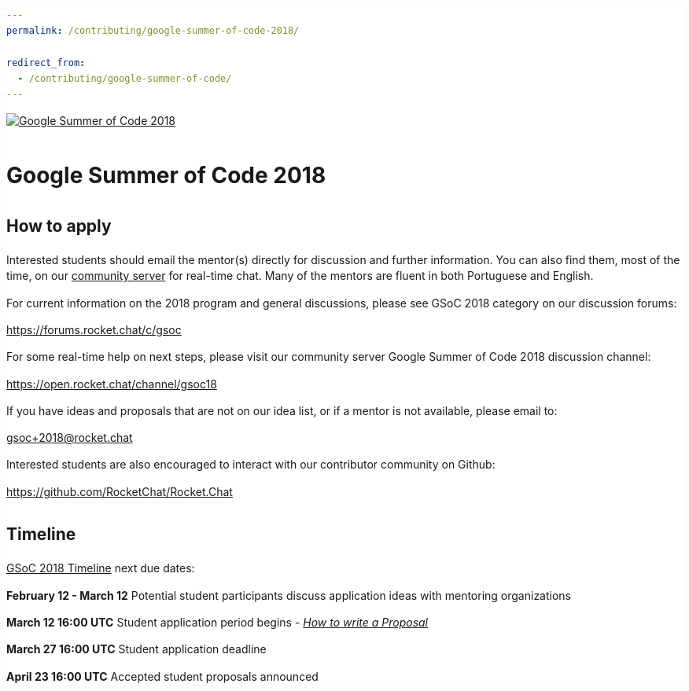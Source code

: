 ```yaml
---
permalink: /contributing/google-summer-of-code-2018/

redirect_from:
  - /contributing/google-summer-of-code/
---
```


[![Google Summer of Code 2018](https://github.com/Sing-Li/bbug/raw/master/images/gsoclogo.jpg)](https://summerofcode.withgoogle.com/)

# Google Summer of Code 2018

## How to apply

Interested students should email the mentor(s) directly for discussion and further information.  You can also find them, most of the time, on our [community server](https://open.rocket.chat/)  for real-time chat.   Many of the mentors are fluent in both Portuguese and English.

For current information on the 2018 program and general discussions, please see GSoC 2018 category on our discussion forums:

<https://forums.rocket.chat/c/gsoc>

For some real-time help on next steps, please visit our community server Google Summer of Code 2018 discussion channel:

<https://open.rocket.chat/channel/gsoc18>

If you have ideas and proposals that are not on our idea list, or if a mentor is not available, please email to:

   gsoc+2018@rocket.chat

Interested students are also encouraged to interact with our contributor community on Github:

<https://github.com/RocketChat/Rocket.Chat>

## Timeline

[GSoC 2018 Timeline](https://developers.google.com/open-source/gsoc/timeline) next due dates:

**February 12 - March 12**
Potential student participants discuss application ideas with mentoring organizations

**March 12 16:00 UTC**
Student application period begins - _[How to write a Proposal](https://google.github.io/gsocguides/student/writing-a-proposal.html)_

**March 27 16:00 UTC**
Student application deadline

**April 23 16:00 UTC**
Accepted student proposals announced
